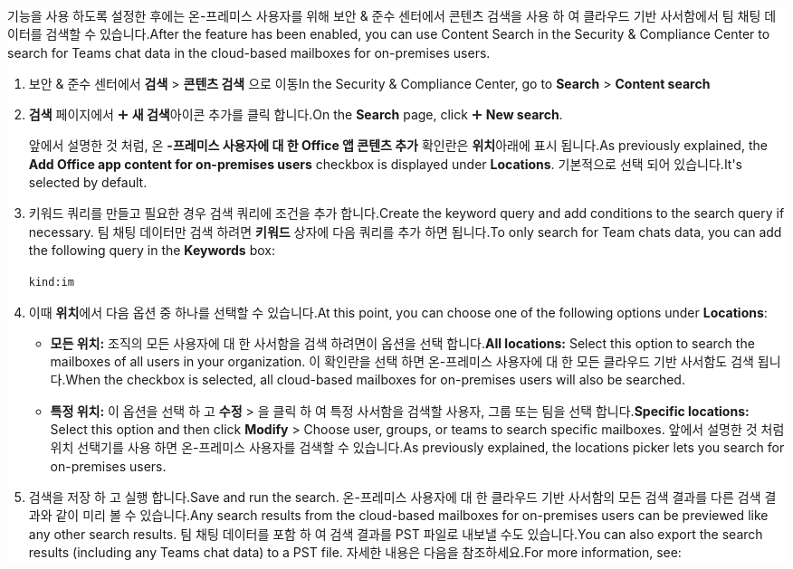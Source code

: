 <span data-ttu-id="6376f-148">기능을 사용 하도록 설정한 후에는 온-프레미스 사용자를 위해 보안 & 준수 센터에서 콘텐츠 검색을 사용 하 여 클라우드 기반 사서함에서 팀 채팅 데이터를 검색할 수 있습니다.</span><span class="sxs-lookup"><span data-stu-id="6376f-148">After the feature has been enabled, you can use Content Search in the Security & Compliance Center to search for Teams chat data in the cloud-based mailboxes for on-premises users.</span></span> 
  
1. <span data-ttu-id="6376f-149">보안 & 준수 센터에서 **검색** \> **콘텐츠 검색** 으로 이동</span><span class="sxs-lookup"><span data-stu-id="6376f-149">In the Security & Compliance Center, go to **Search** \> **Content search**</span></span>
    
2. <span data-ttu-id="6376f-150">**검색** 페이지에서 ![](media/8ee52980-254b-440b-99a2-18d068de62d3.gif) **새 검색**아이콘 추가를 클릭 합니다.</span><span class="sxs-lookup"><span data-stu-id="6376f-150">On the **Search** page, click ![Add icon](media/8ee52980-254b-440b-99a2-18d068de62d3.gif) **New search**.</span></span>
    
    <span data-ttu-id="6376f-151">앞에서 설명한 것 처럼, 온 **-프레미스 사용자에 대 한 Office 앱 콘텐츠 추가** 확인란은 **위치**아래에 표시 됩니다.</span><span class="sxs-lookup"><span data-stu-id="6376f-151">As previously explained, the **Add Office app content for on-premises users** checkbox is displayed under **Locations**.</span></span> <span data-ttu-id="6376f-152">기본적으로 선택 되어 있습니다.</span><span class="sxs-lookup"><span data-stu-id="6376f-152">It's selected by default.</span></span>
    
3. <span data-ttu-id="6376f-153">키워드 쿼리를 만들고 필요한 경우 검색 쿼리에 조건을 추가 합니다.</span><span class="sxs-lookup"><span data-stu-id="6376f-153">Create the keyword query and add conditions to the search query if necessary.</span></span> <span data-ttu-id="6376f-154">팀 채팅 데이터만 검색 하려면 **키워드** 상자에 다음 쿼리를 추가 하면 됩니다.</span><span class="sxs-lookup"><span data-stu-id="6376f-154">To only search for Team chats data, you can add the following query in the **Keywords** box:</span></span> 
    
    ```
    kind:im
    ``` 

4. <span data-ttu-id="6376f-155">이때 **위치**에서 다음 옵션 중 하나를 선택할 수 있습니다.</span><span class="sxs-lookup"><span data-stu-id="6376f-155">At this point, you can choose one of the following options under **Locations**:</span></span>
    
    - <span data-ttu-id="6376f-156">**모든 위치:** 조직의 모든 사용자에 대 한 사서함을 검색 하려면이 옵션을 선택 합니다.</span><span class="sxs-lookup"><span data-stu-id="6376f-156">**All locations:** Select this option to search the mailboxes of all users in your organization.</span></span> <span data-ttu-id="6376f-157">이 확인란을 선택 하면 온-프레미스 사용자에 대 한 모든 클라우드 기반 사서함도 검색 됩니다.</span><span class="sxs-lookup"><span data-stu-id="6376f-157">When the checkbox is selected, all cloud-based mailboxes for on-premises users will also be searched.</span></span> 
    
    - <span data-ttu-id="6376f-158">**특정 위치:** 이 옵션을 선택 하 고 **수정** \> 을 클릭 하 여 특정 사서함을 검색할 사용자, 그룹 또는 팀을 선택 합니다.</span><span class="sxs-lookup"><span data-stu-id="6376f-158">**Specific locations:** Select this option and then click **Modify** \> Choose user, groups, or teams to search specific mailboxes.</span></span> <span data-ttu-id="6376f-159">앞에서 설명한 것 처럼 위치 선택기를 사용 하면 온-프레미스 사용자를 검색할 수 있습니다.</span><span class="sxs-lookup"><span data-stu-id="6376f-159">As previously explained, the locations picker lets you search for on-premises users.</span></span> 
    
5. <span data-ttu-id="6376f-160">검색을 저장 하 고 실행 합니다.</span><span class="sxs-lookup"><span data-stu-id="6376f-160">Save and run the search.</span></span> <span data-ttu-id="6376f-161">온-프레미스 사용자에 대 한 클라우드 기반 사서함의 모든 검색 결과를 다른 검색 결과와 같이 미리 볼 수 있습니다.</span><span class="sxs-lookup"><span data-stu-id="6376f-161">Any search results from the cloud-based mailboxes for on-premises users can be previewed like any other search results.</span></span> <span data-ttu-id="6376f-162">팀 채팅 데이터를 포함 하 여 검색 결과를 PST 파일로 내보낼 수도 있습니다.</span><span class="sxs-lookup"><span data-stu-id="6376f-162">You can also export the search results (including any Teams chat data) to a PST file.</span></span> <span data-ttu-id="6376f-163">자세한 내용은 다음을 참조하세요.</span><span class="sxs-lookup"><span data-stu-id="6376f-163">For more information, see:</span></span> 
    